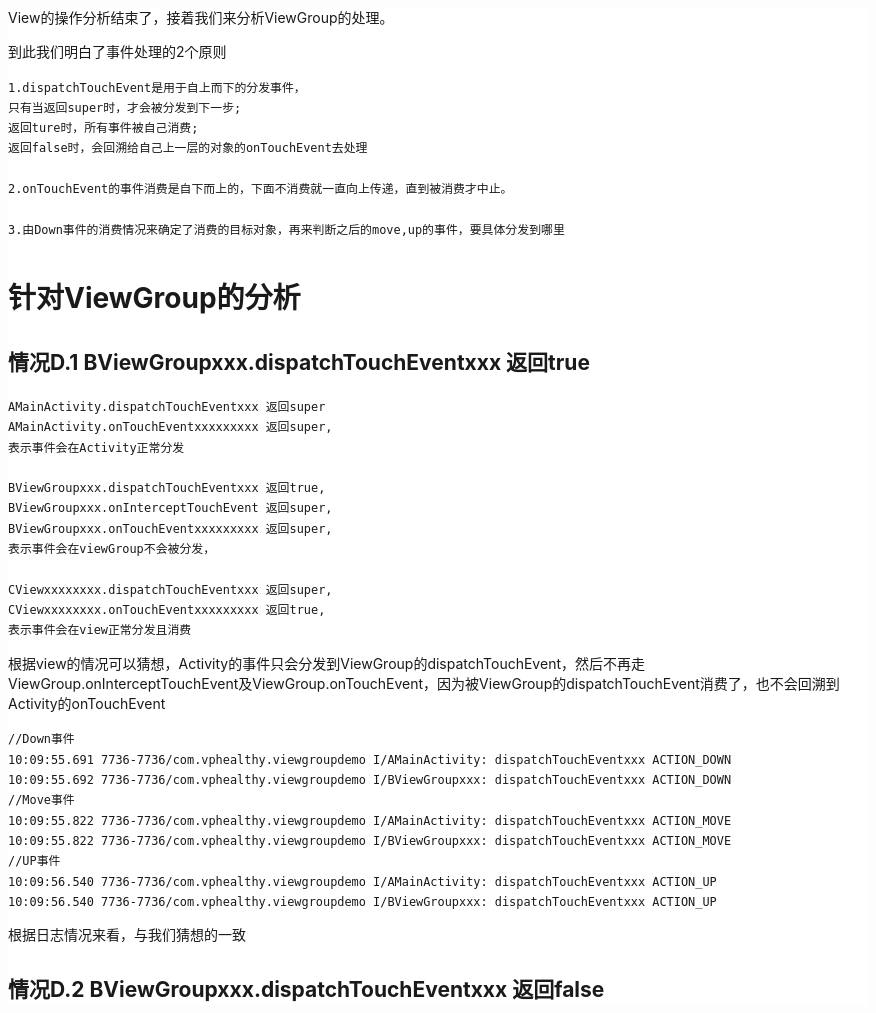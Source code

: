 
View的操作分析结束了，接着我们来分析ViewGroup的处理。

到此我们明白了事件处理的2个原则
	
	1.dispatchTouchEvent是用于自上而下的分发事件，
	只有当返回super时，才会被分发到下一步;
	返回ture时，所有事件被自己消费;
	返回false时，会回溯给自己上一层的对象的onTouchEvent去处理

	2.onTouchEvent的事件消费是自下而上的，下面不消费就一直向上传递，直到被消费才中止。

	3.由Down事件的消费情况来确定了消费的目标对象，再来判断之后的move,up的事件，要具体分发到哪里



# 针对ViewGroup的分析

## 情况D.1 BViewGroupxxx.dispatchTouchEventxxx 返回true


	AMainActivity.dispatchTouchEventxxx 返回super
	AMainActivity.onTouchEventxxxxxxxxx 返回super,
	表示事件会在Activity正常分发

	BViewGroupxxx.dispatchTouchEventxxx 返回true, 
	BViewGroupxxx.onInterceptTouchEvent 返回super, 
	BViewGroupxxx.onTouchEventxxxxxxxxx 返回super,
	表示事件会在viewGroup不会被分发，

	CViewxxxxxxxx.dispatchTouchEventxxx 返回super,
	CViewxxxxxxxx.onTouchEventxxxxxxxxx 返回true,
	表示事件会在view正常分发且消费


根据view的情况可以猜想，Activity的事件只会分发到ViewGroup的dispatchTouchEvent，然后不再走ViewGroup.onInterceptTouchEvent及ViewGroup.onTouchEvent，因为被ViewGroup的dispatchTouchEvent消费了，也不会回溯到Activity的onTouchEvent
	
	//Down事件
	10:09:55.691 7736-7736/com.vphealthy.viewgroupdemo I/AMainActivity: dispatchTouchEventxxx ACTION_DOWN
	10:09:55.692 7736-7736/com.vphealthy.viewgroupdemo I/BViewGroupxxx: dispatchTouchEventxxx ACTION_DOWN
	//Move事件	
	10:09:55.822 7736-7736/com.vphealthy.viewgroupdemo I/AMainActivity: dispatchTouchEventxxx ACTION_MOVE
	10:09:55.822 7736-7736/com.vphealthy.viewgroupdemo I/BViewGroupxxx: dispatchTouchEventxxx ACTION_MOVE
	//UP事件	
	10:09:56.540 7736-7736/com.vphealthy.viewgroupdemo I/AMainActivity: dispatchTouchEventxxx ACTION_UP
	10:09:56.540 7736-7736/com.vphealthy.viewgroupdemo I/BViewGroupxxx: dispatchTouchEventxxx ACTION_UP

根据日志情况来看，与我们猜想的一致

## 情况D.2 BViewGroupxxx.dispatchTouchEventxxx 返回false
